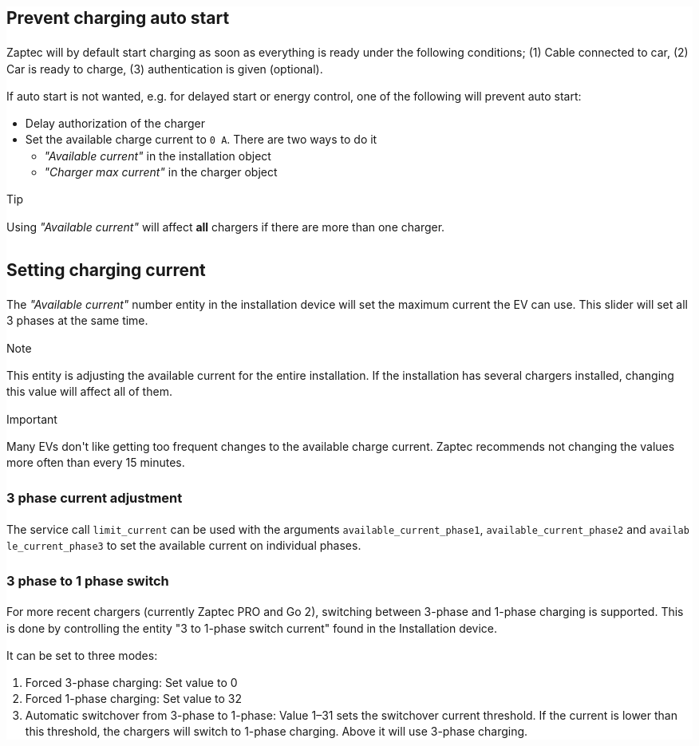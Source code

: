 
## Prevent charging auto start

Zaptec will by default start charging as soon as everything is ready
under the following conditions; (1) Cable connected to car, (2) Car is ready to
charge, (3) authentication is given (optional).

If auto start is not wanted, e.g. for delayed start or energy control, one
of the following will prevent auto start:

* Delay authorization of the charger
* Set the available charge current to `0 A`. There are two ways to do it
   * _"Available current"_ in the installation object
   * _"Charger max current"_ in the charger object

> [!TIP]
> Using _"Available current"_ will affect __all__ chargers if there are more
> than one charger.


## Setting charging current

The _"Available current"_ number entity in the installation device will set
the maximum current the EV can use. This slider will set all 3 phases at
the same time.

> [!NOTE]
> This entity is adjusting the available current for the entire installation.
> If the installation has several chargers installed, changing this value will
> affect all of them.

> [!IMPORTANT]
> Many EVs don't like getting too frequent changes to the available charge
> current. Zaptec recommends not changing the values more often than every
> 15 minutes.


### 3 phase current adjustment

The service call `limit_current` can be used with the arguments
`available_current_phase1`, `available_current_phase2` and
`available_current_phase3` to set the available current on individual phases.


### 3 phase to 1 phase switch

For more recent chargers (currently Zaptec PRO and Go 2), switching between
3-phase and 1-phase charging is supported. This is done by controlling the
entity "3 to 1-phase switch current" found in the Installation device.

It can be set to three modes:
1. Forced 3-phase charging: Set value to 0
2. Forced 1-phase charging: Set value to 32
3. Automatic switchover from 3-phase to 1-phase: Value 1–31 sets the
   switchover current threshold. If the current is lower than this threshold,
   the chargers will switch to 1-phase charging. Above it will use 3-phase
   charging.


[hellowlol-buymecoffee]: https://www.buymeacoffee.com/hellowlol1
[sveinse-buymecoffee]: https://www.buymeacoffee.com/sveinse
[buymecoffeebadge]: https://www.buymeacoffee.com/assets/img/custom_images/orange_img.png
[hacs]: https://hacs.xyz
[hacsbadge]: https://img.shields.io/badge/HACS-Default-blue.svg
[license]: https://github.com/custom-components/zaptec/blob/master/LICENSE
[license-shield]: https://img.shields.io/github/license/custom-components/zaptec.svg
[hellowlol-maintenance-shield]: https://img.shields.io/badge/maintainer-Hellowlol-blue.svg
[sveinse-maintenance-shield]: https://img.shields.io/badge/maintainer-sveinse-blue.svg
[releases-shield]: https://img.shields.io/github/release/custom-components/zaptec.svg
[releases]: https://github.com/custom-components/zaptec/releases
[downloads-shield]: https://img.shields.io/github/downloads/custom-components/zaptec/total.svg
[hellowlol-profile]: https://github.com/hellowlol
[sveinse-profile]: https://github.com/sveinse